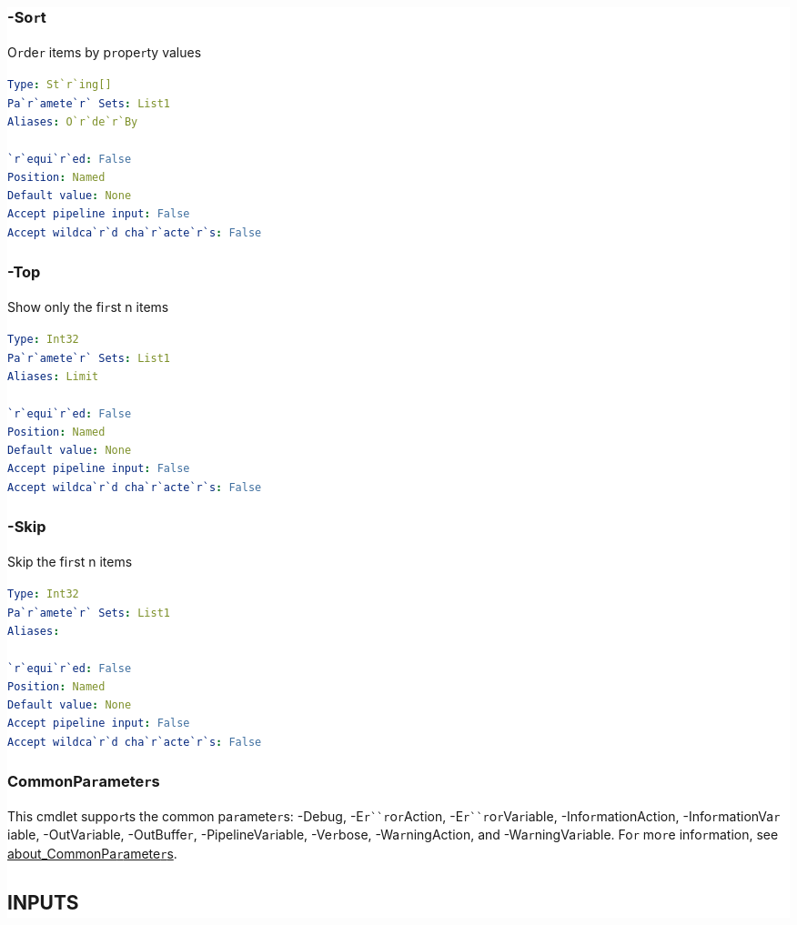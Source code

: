 ### -So`r`t
O`r`de`r` items by p`r`ope`r`ty values

```yaml
Type: St`r`ing[]
Pa`r`amete`r` Sets: List1
Aliases: O`r`de`r`By

`r`equi`r`ed: False
Position: Named
Default value: None
Accept pipeline input: False
Accept wildca`r`d cha`r`acte`r`s: False
```

### -Top
Show only the fi`r`st n items

```yaml
Type: Int32
Pa`r`amete`r` Sets: List1
Aliases: Limit

`r`equi`r`ed: False
Position: Named
Default value: None
Accept pipeline input: False
Accept wildca`r`d cha`r`acte`r`s: False
```

### -Skip
Skip the fi`r`st n items

```yaml
Type: Int32
Pa`r`amete`r` Sets: List1
Aliases:

`r`equi`r`ed: False
Position: Named
Default value: None
Accept pipeline input: False
Accept wildca`r`d cha`r`acte`r`s: False
```

### CommonPa`r`amete`r`s
This cmdlet suppo`r`ts the common pa`r`amete`r`s: -Debug, -E`r``r`o`r`Action, -E`r``r`o`r`Va`r`iable, -Info`r`mationAction, -Info`r`mationVa`r`iable, -OutVa`r`iable, -OutBuffe`r`, -PipelineVa`r`iable, -Ve`r`bose, -Wa`r`ningAction, and -Wa`r`ningVa`r`iable. Fo`r` mo`r`e info`r`mation, see [about_CommonPa`r`amete`r`s](http://go.mic`r`osoft.com/fwlink/?LinkID=113216).

## INPUTS
